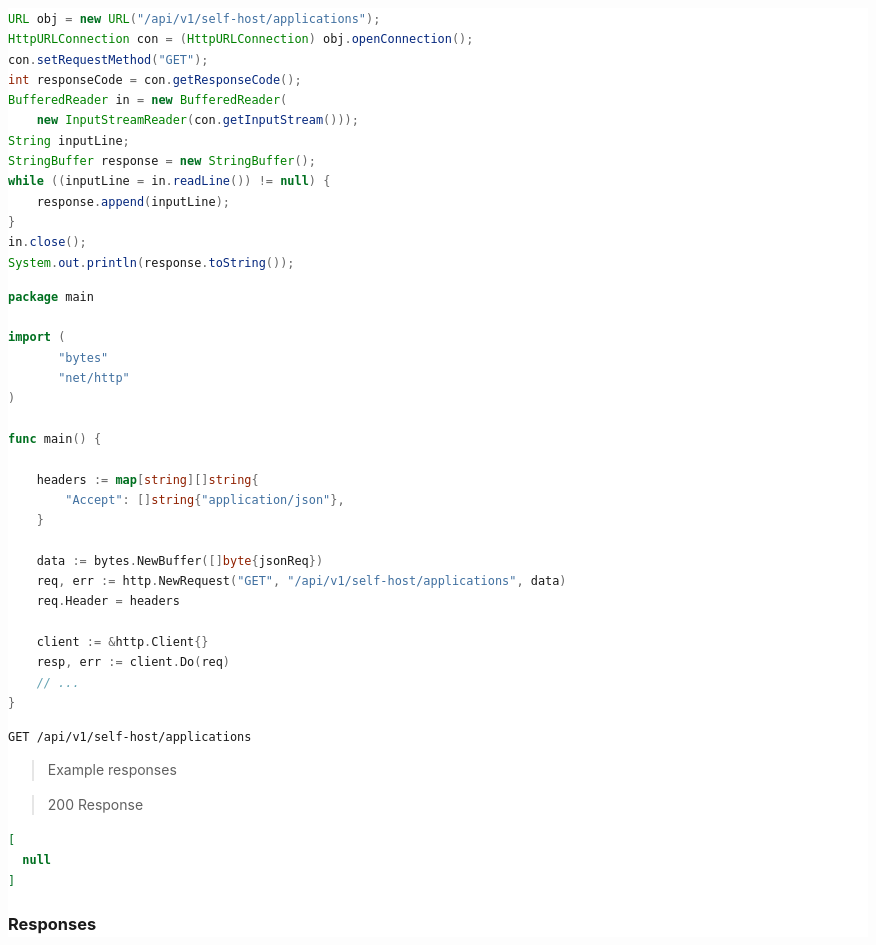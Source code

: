 ```java
URL obj = new URL("/api/v1/self-host/applications");
HttpURLConnection con = (HttpURLConnection) obj.openConnection();
con.setRequestMethod("GET");
int responseCode = con.getResponseCode();
BufferedReader in = new BufferedReader(
    new InputStreamReader(con.getInputStream()));
String inputLine;
StringBuffer response = new StringBuffer();
while ((inputLine = in.readLine()) != null) {
    response.append(inputLine);
}
in.close();
System.out.println(response.toString());

```

```go
package main

import (
       "bytes"
       "net/http"
)

func main() {

    headers := map[string][]string{
        "Accept": []string{"application/json"},
    }

    data := bytes.NewBuffer([]byte{jsonReq})
    req, err := http.NewRequest("GET", "/api/v1/self-host/applications", data)
    req.Header = headers

    client := &http.Client{}
    resp, err := client.Do(req)
    // ...
}

```

`GET /api/v1/self-host/applications`

> Example responses

> 200 Response

```json
[
  null
]
```

<h3 id="list_all_hosted_applications-responses">Responses</h3>
